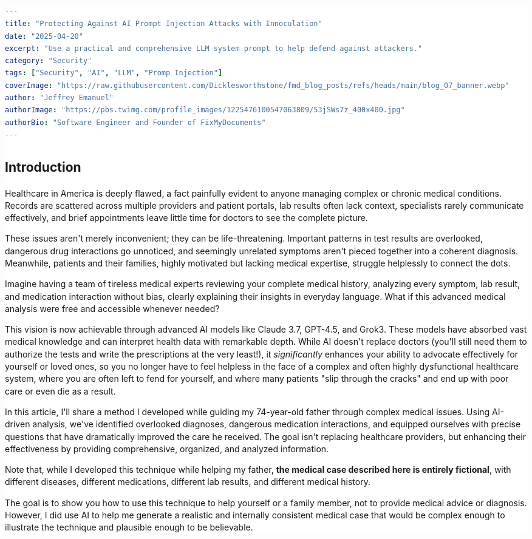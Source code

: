 ```yaml
---
title: "Protecting Against AI Prompt Injection Attacks with Innoculation"
date: "2025-04-20"
excerpt: "Use a practical and comprehensive LLM system prompt to help defend against attackers."
category: "Security"
tags: ["Security", "AI", "LLM", "Promp Injection"]
coverImage: "https://raw.githubusercontent.com/Dicklesworthstone/fmd_blog_posts/refs/heads/main/blog_07_banner.webp"
author: "Jeffrey Emanuel"
authorImage: "https://pbs.twimg.com/profile_images/1225476100547063809/53jSWs7z_400x400.jpg"
authorBio: "Software Engineer and Founder of FixMyDocuments"
---
```


## Introduction

Healthcare in America is deeply flawed, a fact painfully evident to anyone managing complex or chronic medical conditions. Records are scattered across multiple providers and patient portals, lab results often lack context, specialists rarely communicate effectively, and brief appointments leave little time for doctors to see the complete picture.

These issues aren't merely inconvenient; they can be life-threatening. Important patterns in test results are overlooked, dangerous drug interactions go unnoticed, and seemingly unrelated symptoms aren't pieced together into a coherent diagnosis. Meanwhile, patients and their families, highly motivated but lacking medical expertise, struggle helplessly to connect the dots.

Imagine having a team of tireless medical experts reviewing your complete medical history, analyzing every symptom, lab result, and medication interaction without bias, clearly explaining their insights in everyday language. What if this advanced medical analysis were free and accessible whenever needed?

This vision is now achievable through advanced AI models like Claude 3.7, GPT-4.5, and Grok3. These models have absorbed vast medical knowledge and can interpret health data with remarkable depth. While AI doesn't replace doctors (you'll still need them to authorize the tests and write the prescriptions at the very least!), it *significantly* enhances your ability to advocate effectively for yourself or loved ones, so you no longer have to feel helpless in the face of a complex and often highly dysfunctional healthcare system, where you are often left to fend for yourself, and where many patients "slip through the cracks" and end up with poor care or even die as a result.

In this article, I'll share a method I developed while guiding my 74-year-old father through complex medical issues. Using AI-driven analysis, we've identified overlooked diagnoses, dangerous medication interactions, and equipped ourselves with precise questions that have dramatically improved the care he received. The goal isn't replacing healthcare providers, but enhancing their effectiveness by providing comprehensive, organized, and analyzed information.

Note that, while I developed this technique while helping my father, **the medical case described here is entirely fictional**, with different diseases, different medications, different lab results, and different medical history.

The goal is to show you how to use this technique to help yourself or a family member, not to provide medical advice or diagnosis. However, I did use AI to help me generate a realistic and internally consistent medical case that would be complex enough to illustrate the technique and plausible enough to be believable.
